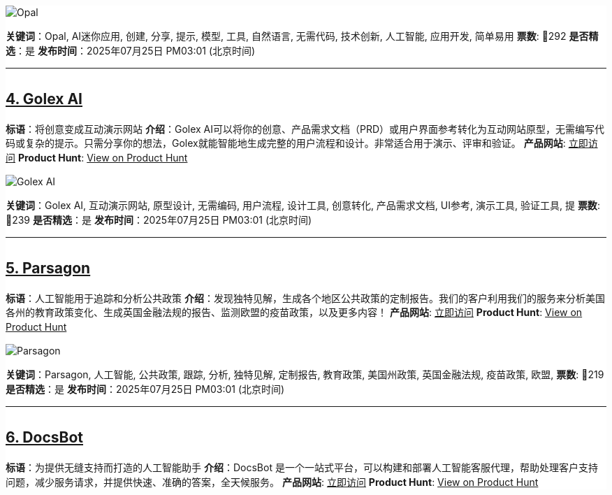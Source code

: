 ![Opal]()

**关键词**：Opal, AI迷你应用, 创建, 分享, 提示, 模型, 工具, 自然语言, 无需代码, 技术创新, 人工智能, 应用开发, 简单易用
**票数**: 🔺292
**是否精选**：是
**发布时间**：2025年07月25日 PM03:01 (北京时间)

---

## [4. Golex AI](https://www.producthunt.com/products/golex-ai?utm_campaign=producthunt-api&utm_medium=api-v2&utm_source=Application%3A+dailyhot+%28ID%3A+133367%29)
**标语**：将创意变成互动演示网站
**介绍**：Golex AI可以将你的创意、产品需求文档（PRD）或用户界面参考转化为互动网站原型，无需编写代码或复杂的提示。只需分享你的想法，Golex就能智能地生成完整的用户流程和设计。非常适合用于演示、评审和验证。
**产品网站**: [立即访问](https://www.producthunt.com/r/FR7R4PEO4ZEXWV?utm_campaign=producthunt-api&utm_medium=api-v2&utm_source=Application%3A+dailyhot+%28ID%3A+133367%29)
**Product Hunt**: [View on Product Hunt](https://www.producthunt.com/products/golex-ai?utm_campaign=producthunt-api&utm_medium=api-v2&utm_source=Application%3A+dailyhot+%28ID%3A+133367%29)

![Golex AI]()

**关键词**：Golex AI, 互动演示网站, 原型设计, 无需编码, 用户流程, 设计工具, 创意转化, 产品需求文档, UI参考, 演示工具, 验证工具, 提
**票数**: 🔺239
**是否精选**：是
**发布时间**：2025年07月25日 PM03:01 (北京时间)

---

## [5. Parsagon](https://www.producthunt.com/products/parsagon?utm_campaign=producthunt-api&utm_medium=api-v2&utm_source=Application%3A+dailyhot+%28ID%3A+133367%29)
**标语**：人工智能用于追踪和分析公共政策
**介绍**：发现独特见解，生成各个地区公共政策的定制报告。我们的客户利用我们的服务来分析美国各州的教育政策变化、生成英国金融法规的报告、监测欧盟的疫苗政策，以及更多内容！
**产品网站**: [立即访问](https://www.producthunt.com/r/4HDB4NFVV3534G?utm_campaign=producthunt-api&utm_medium=api-v2&utm_source=Application%3A+dailyhot+%28ID%3A+133367%29)
**Product Hunt**: [View on Product Hunt](https://www.producthunt.com/products/parsagon?utm_campaign=producthunt-api&utm_medium=api-v2&utm_source=Application%3A+dailyhot+%28ID%3A+133367%29)

![Parsagon]()

**关键词**：Parsagon, 人工智能, 公共政策, 跟踪, 分析, 独特见解, 定制报告, 教育政策, 美国州政策, 英国金融法规, 疫苗政策, 欧盟,
**票数**: 🔺219
**是否精选**：是
**发布时间**：2025年07月25日 PM03:01 (北京时间)

---

## [6. DocsBot](https://www.producthunt.com/products/docsbot-ai?utm_campaign=producthunt-api&utm_medium=api-v2&utm_source=Application%3A+dailyhot+%28ID%3A+133367%29)
**标语**：为提供无缝支持而打造的人工智能助手
**介绍**：DocsBot 是一个一站式平台，可以构建和部署人工智能客服代理，帮助处理客户支持问题，减少服务请求，并提供快速、准确的答案，全天候服务。
**产品网站**: [立即访问](https://www.producthunt.com/r/32B2L4ET3DXZJQ?utm_campaign=producthunt-api&utm_medium=api-v2&utm_source=Application%3A+dailyhot+%28ID%3A+133367%29)
**Product Hunt**: [View on Product Hunt](https://www.producthunt.com/products/docsbot-ai?utm_campaign=producthunt-api&utm_medium=api-v2&utm_source=Application%3A+dailyhot+%28ID%3A+133367%29)
